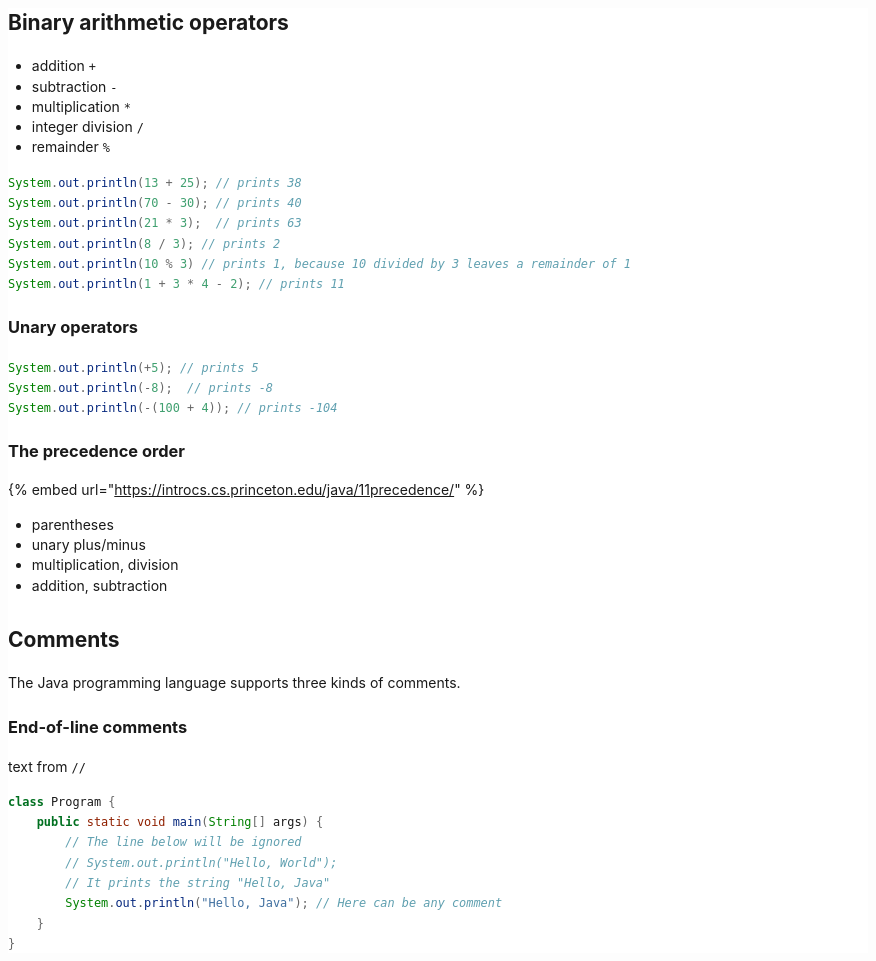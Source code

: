 ## Binary arithmetic operators

* addition `+`
* subtraction `-`
* multiplication `*`
* integer division `/`
* remainder `%`

```java
System.out.println(13 + 25); // prints 38
System.out.println(70 - 30); // prints 40
System.out.println(21 * 3);  // prints 63
System.out.println(8 / 3); // prints 2
System.out.println(10 % 3) // prints 1, because 10 divided by 3 leaves a remainder of 1
System.out.println(1 + 3 * 4 - 2); // prints 11
```

### Unary operators <a href="#unary-operators" id="unary-operators"></a>

```java
System.out.println(+5); // prints 5
System.out.println(-8);  // prints -8
System.out.println(-(100 + 4)); // prints -104
```

### The precedence order <a href="#the-precedence-order" id="the-precedence-order"></a>

{% embed url="https://introcs.cs.princeton.edu/java/11precedence/" %}

* parentheses
* unary plus/minus
* multiplication, division
* addition, subtraction

## Comments

The Java programming language supports three kinds of comments.

### **End-of-line comments** <a href="#strong-end-of-line-comments-strong" id="strong-end-of-line-comments-strong"></a>

text from `//`

```java
class Program {
    public static void main(String[] args) {
        // The line below will be ignored
        // System.out.println("Hello, World");
        // It prints the string "Hello, Java"
        System.out.println("Hello, Java"); // Here can be any comment
    }
}
```
